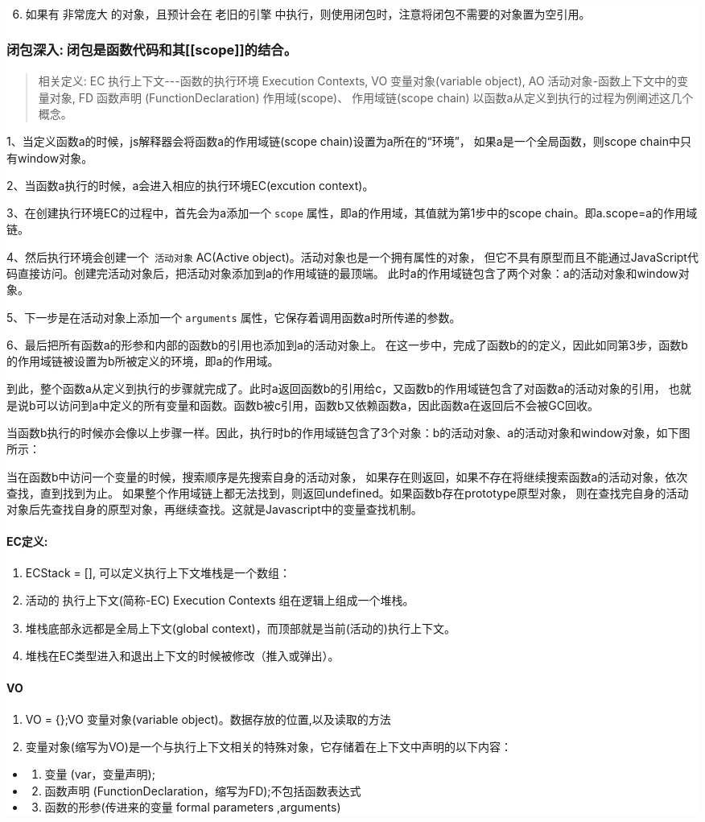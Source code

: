 6. 如果有 非常庞大 的对象，且预计会在 老旧的引擎 中执行，则使用闭包时，注意将闭包不需要的对象置为空引用。




### 闭包深入: 闭包是函数代码和其[[scope]]的结合。
> 相关定义:
EC 执行上下文---函数的执行环境 Execution Contexts,
VO 变量对象(variable object),
AO 活动对象-函数上下文中的变量对象,
FD 函数声明 (FunctionDeclaration)
作用域(scope)、
作用域链(scope chain)
 以函数a从定义到执行的过程为例阐述这几个概念。

  1、当定义函数a的时候，js解释器会将函数a的作用域链(scope chain)设置为a所在的“环境”，
  如果a是一个全局函数，则scope chain中只有window对象。

  2、当函数a执行的时候，a会进入相应的执行环境EC(excution context)。

  3、在创建执行环境EC的过程中，首先会为a添加一个 `scope` 属性，即a的作用域，其值就为第1步中的scope chain。即a.scope=a的作用域链。

  4、然后执行环境会创建一个` 活动对象` AC(Active object)。活动对象也是一个拥有属性的对象，
  但它不具有原型而且不能通过JavaScript代码直接访问。创建完活动对象后，把活动对象添加到a的作用域链的最顶端。
  此时a的作用域链包含了两个对象：a的活动对象和window对象。

  5、下一步是在活动对象上添加一个 `arguments` 属性，它保存着调用函数a时所传递的参数。

  6、最后把所有函数a的形参和内部的函数b的引用也添加到a的活动对象上。
  在这一步中，完成了函数b的的定义，因此如同第3步，函数b的作用域链被设置为b所被定义的环境，即a的作用域。

  到此，整个函数a从定义到执行的步骤就完成了。此时a返回函数b的引用给c，又函数b的作用域链包含了对函数a的活动对象的引用，
  也就是说b可以访问到a中定义的所有变量和函数。函数b被c引用，函数b又依赖函数a，因此函数a在返回后不会被GC回收。

  当函数b执行的时候亦会像以上步骤一样。因此，执行时b的作用域链包含了3个对象：b的活动对象、a的活动对象和window对象，如下图所示：

  当在函数b中访问一个变量的时候，搜索顺序是先搜索自身的活动对象，
  如果存在则返回，如果不存在将继续搜索函数a的活动对象，依次查找，直到找到为止。
  如果整个作用域链上都无法找到，则返回undefined。如果函数b存在prototype原型对象，
  则在查找完自身的活动对象后先查找自身的原型对象，再继续查找。这就是Javascript中的变量查找机制。



#### EC定义:
 1. ECStack = [], 可以定义执行上下文堆栈是一个数组：

 2. 活动的 执行上下文(简称-EC) Execution Contexts 组在逻辑上组成一个堆栈。

 3. 堆栈底部永远都是全局上下文(global context)，而顶部就是当前(活动的)执行上下文。

 4. 堆栈在EC类型进入和退出上下文的时候被修改（推入或弹出）。

#### VO
 1.  VO = {};VO 变量对象(variable object)。数据存放的位置,以及读取的方法

 2. 变量对象(缩写为VO)是一个与执行上下文相关的特殊对象，它存储着在上下文中声明的以下内容：
  - 1. 变量 (var，变量声明);
  - 2. 函数声明 (FunctionDeclaration，缩写为FD);不包括函数表达式
  - 3. 函数的形参(传进来的变量 formal parameters ,arguments)
